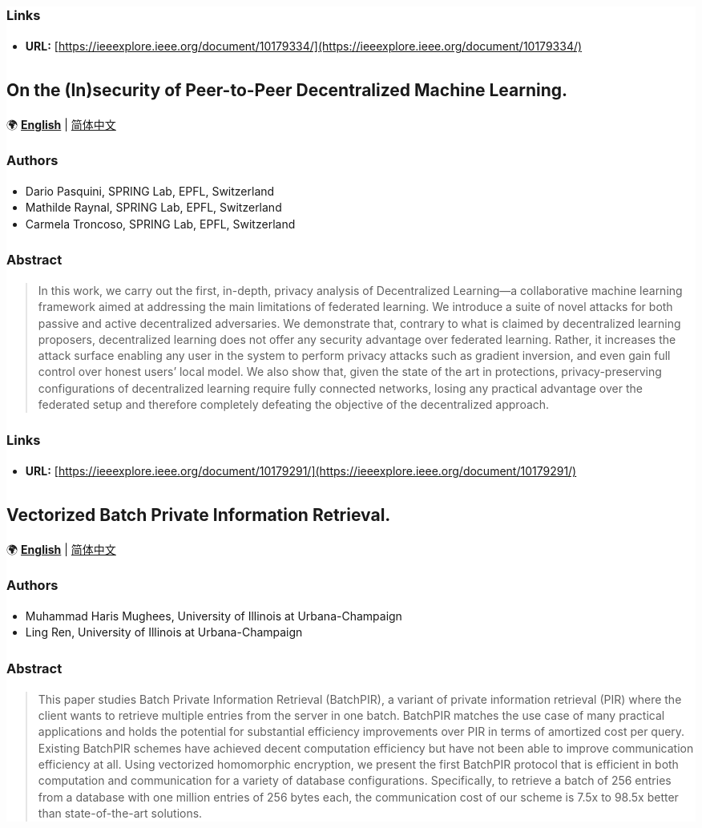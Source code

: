 ### Links
- **URL:** [https://ieeexplore.ieee.org/document/10179334/](https://ieeexplore.ieee.org/document/10179334/)
## On the (In)security of Peer-to-Peer Decentralized Machine Learning.
🌍 **[English](../../../docs/en/IEEE%20Symposium%20on%20Security%20and%20Privacy/IEEE%20Symposium%20on%20Security%20and%20Privacy%202023.md#on-the-in-security-of-peer-to-peer-decentralized-machine-learning)** | [简体中文](../../../docs/zh-CN/IEEE%20Symposium%20on%20Security%20and%20Privacy/IEEE%20Symposium%20on%20Security%20and%20Privacy%202023.md#on-the-in-security-of-peer-to-peer-decentralized-machine-learning)
### Authors
* Dario Pasquini, SPRING Lab, EPFL, Switzerland
* Mathilde Raynal, SPRING Lab, EPFL, Switzerland
* Carmela Troncoso, SPRING Lab, EPFL, Switzerland
### Abstract
> In this work, we carry out the first, in-depth, privacy analysis of Decentralized Learning—a collaborative machine learning framework aimed at addressing the main limitations of federated learning. We introduce a suite of novel attacks for both passive and active decentralized adversaries. We demonstrate that, contrary to what is claimed by decentralized learning proposers, decentralized learning does not offer any security advantage over federated learning. Rather, it increases the attack surface enabling any user in the system to perform privacy attacks such as gradient inversion, and even gain full control over honest users’ local model. We also show that, given the state of the art in protections, privacy-preserving configurations of decentralized learning require fully connected networks, losing any practical advantage over the federated setup and therefore completely defeating the objective of the decentralized approach.

### Links
- **URL:** [https://ieeexplore.ieee.org/document/10179291/](https://ieeexplore.ieee.org/document/10179291/)
## Vectorized Batch Private Information Retrieval.
🌍 **[English](../../../docs/en/IEEE%20Symposium%20on%20Security%20and%20Privacy/IEEE%20Symposium%20on%20Security%20and%20Privacy%202023.md#vectorized-batch-private-information-retrieval)** | [简体中文](../../../docs/zh-CN/IEEE%20Symposium%20on%20Security%20and%20Privacy/IEEE%20Symposium%20on%20Security%20and%20Privacy%202023.md#vectorized-batch-private-information-retrieval)
### Authors
* Muhammad Haris Mughees, University of Illinois at Urbana-Champaign
* Ling Ren, University of Illinois at Urbana-Champaign
### Abstract
> This paper studies Batch Private Information Retrieval (BatchPIR), a variant of private information retrieval (PIR) where the client wants to retrieve multiple entries from the server in one batch. BatchPIR matches the use case of many practical applications and holds the potential for substantial efficiency improvements over PIR in terms of amortized cost per query. Existing BatchPIR schemes have achieved decent computation efficiency but have not been able to improve communication efficiency at all. Using vectorized homomorphic encryption, we present the first BatchPIR protocol that is efficient in both computation and communication for a variety of database configurations. Specifically, to retrieve a batch of 256 entries from a database with one million entries of 256 bytes each, the communication cost of our scheme is 7.5x to 98.5x better than state-of-the-art solutions.
